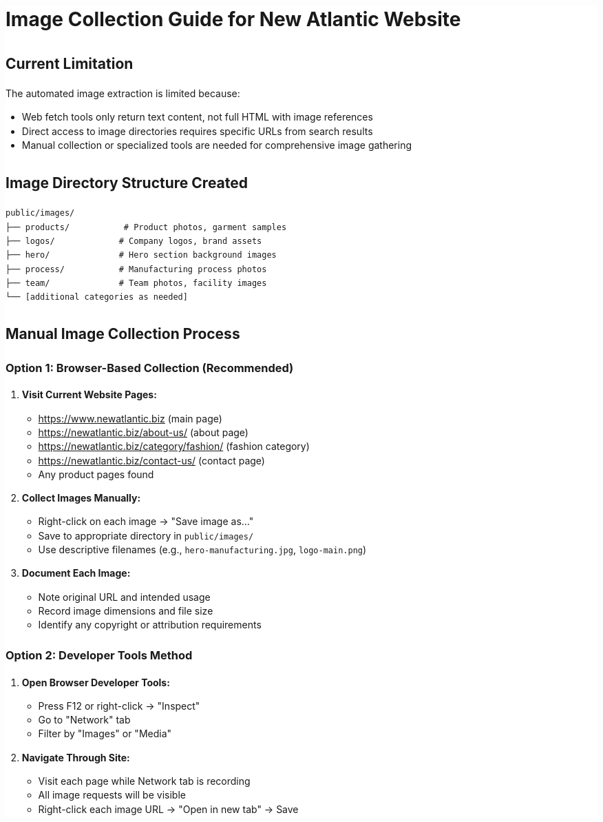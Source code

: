 # Image Collection Guide for New Atlantic Website

## Current Limitation
The automated image extraction is limited because:
- Web fetch tools only return text content, not full HTML with image references
- Direct access to image directories requires specific URLs from search results
- Manual collection or specialized tools are needed for comprehensive image gathering

## Image Directory Structure Created

```
public/images/
├── products/           # Product photos, garment samples
├── logos/             # Company logos, brand assets
├── hero/              # Hero section background images
├── process/           # Manufacturing process photos
├── team/              # Team photos, facility images
└── [additional categories as needed]
```

## Manual Image Collection Process

### Option 1: Browser-Based Collection (Recommended)

1. **Visit Current Website Pages:**
   - https://www.newatlantic.biz (main page)
   - https://newatlantic.biz/about-us/ (about page)
   - https://newatlantic.biz/category/fashion/ (fashion category)
   - https://newatlantic.biz/contact-us/ (contact page)
   - Any product pages found

2. **Collect Images Manually:**
   - Right-click on each image → "Save image as..."
   - Save to appropriate directory in `public/images/`
   - Use descriptive filenames (e.g., `hero-manufacturing.jpg`, `logo-main.png`)

3. **Document Each Image:**
   - Note original URL and intended usage
   - Record image dimensions and file size
   - Identify any copyright or attribution requirements

### Option 2: Developer Tools Method

1. **Open Browser Developer Tools:**
   - Press F12 or right-click → "Inspect"
   - Go to "Network" tab
   - Filter by "Images" or "Media"

2. **Navigate Through Site:**
   - Visit each page while Network tab is recording
   - All image requests will be visible
   - Right-click each image URL → "Open in new tab" → Save
